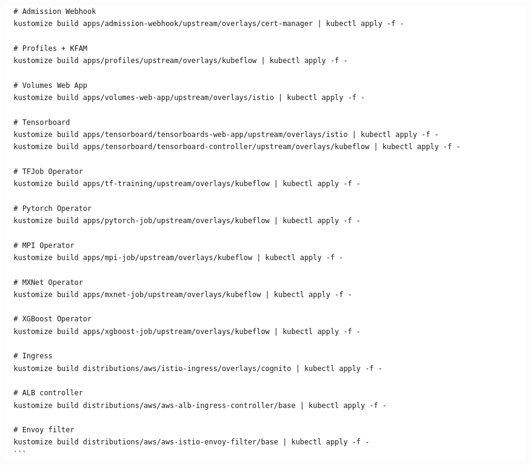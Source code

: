       # Admission Webhook
      kustomize build apps/admission-webhook/upstream/overlays/cert-manager | kubectl apply -f -

      # Profiles + KFAM
      kustomize build apps/profiles/upstream/overlays/kubeflow | kubectl apply -f -

      # Volumes Web App
      kustomize build apps/volumes-web-app/upstream/overlays/istio | kubectl apply -f -

      # Tensorboard
      kustomize build apps/tensorboard/tensorboards-web-app/upstream/overlays/istio | kubectl apply -f -
      kustomize build apps/tensorboard/tensorboard-controller/upstream/overlays/kubeflow | kubectl apply -f -

      # TFJob Operator
      kustomize build apps/tf-training/upstream/overlays/kubeflow | kubectl apply -f -

      # Pytorch Operator
      kustomize build apps/pytorch-job/upstream/overlays/kubeflow | kubectl apply -f -

      # MPI Operator
      kustomize build apps/mpi-job/upstream/overlays/kubeflow | kubectl apply -f -

      # MXNet Operator
      kustomize build apps/mxnet-job/upstream/overlays/kubeflow | kubectl apply -f -

      # XGBoost Operator
      kustomize build apps/xgboost-job/upstream/overlays/kubeflow | kubectl apply -f -

      # Ingress
      kustomize build distributions/aws/istio-ingress/overlays/cognito | kubectl apply -f -

      # ALB controller
      kustomize build distributions/aws/aws-alb-ingress-controller/base | kubectl apply -f -

      # Envoy filter
      kustomize build distributions/aws/aws-istio-envoy-filter/base | kubectl apply -f -
      ```
